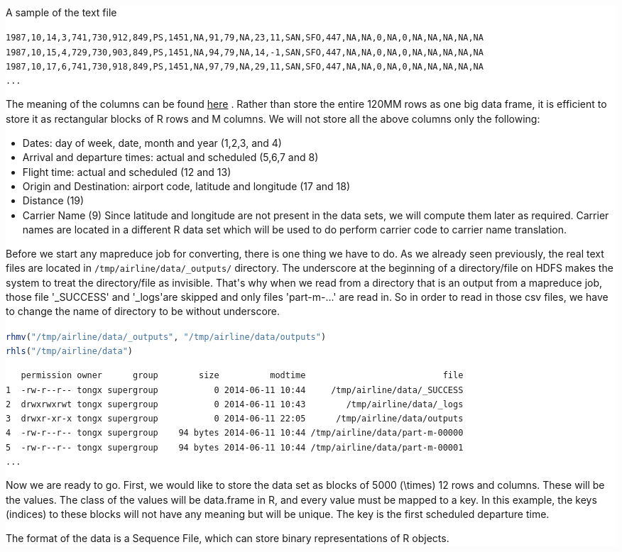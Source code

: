 A sample of the text file

```
1987,10,14,3,741,730,912,849,PS,1451,NA,91,79,NA,23,11,SAN,SFO,447,NA,NA,0,NA,0,NA,NA,NA,NA,NA
1987,10,15,4,729,730,903,849,PS,1451,NA,94,79,NA,14,-1,SAN,SFO,447,NA,NA,0,NA,0,NA,NA,NA,NA,NA
1987,10,17,6,741,730,918,849,PS,1451,NA,97,79,NA,29,11,SAN,SFO,447,NA,NA,0,NA,0,NA,NA,NA,NA,NA
...
```

The meaning of the columns can be found [here](http://stat-computing.org/dataexpo/2009/the-data.html)
. Rather than store the entire 120MM rows as one big data frame, it is efficient to store it as
rectangular blocks of R rows and M columns. We will not store all the above columns only the 
following:
- Dates: day of week, date, month and year (1,2,3, and 4)
- Arrival and departure times: actual and scheduled (5,6,7 and 8)
- Flight time: actual and scheduled (12 and 13)
- Origin and Destination: airport code, latitude and longitude (17 and 18)
- Distance (19)
- Carrier Name (9)
Since latitude and longitude are not present in the data sets, we will compute them later as 
required. Carrier names are located in a different R data set which will be used to do perform 
carrier code to carrier name translation.

Before we start any mapreduce job for converting, there is one thing we have to do. As we already
seen previously, the real text files are located in `/tmp/airline/data/_outputs/` directory. The 
underscore at the beginning of a directory/file on HDFS makes the system to treat the directory/file 
as invisible. That's why when we read from a directory that is an output from a mapreduce job, those
file '_SUCCESS' and '_logs'are skipped and only files 'part-m-...' are read in. So in order to read 
in those csv files, we have to change the name of directory to be without underscore.


```r
rhmv("/tmp/airline/data/_outputs", "/tmp/airline/data/outputs")
rhls("/tmp/airline/data")
```

```
   permission owner      group        size          modtime                           file
1  -rw-r--r-- tongx supergroup           0 2014-06-11 10:44     /tmp/airline/data/_SUCCESS
2  drwxrwxrwt tongx supergroup           0 2014-06-11 10:43        /tmp/airline/data/_logs
3  drwxr-xr-x tongx supergroup           0 2014-06-11 22:05      /tmp/airline/data/outputs
4  -rw-r--r-- tongx supergroup    94 bytes 2014-06-11 10:44 /tmp/airline/data/part-m-00000
5  -rw-r--r-- tongx supergroup    94 bytes 2014-06-11 10:44 /tmp/airline/data/part-m-00001
...
```
Now we are ready to go. First, we would like to store the data set as blocks of 5000 \(\times\) 12 
rows and columns. These will be the values. The class of the values will be data.frame in R, and 
every value must be mapped to a key. In this example, the keys (indices) to these blocks will not 
have any meaning but will be unique. The key is the first scheduled departure time.

The format of the data is a Sequence File, which can store binary representations of R objects.

